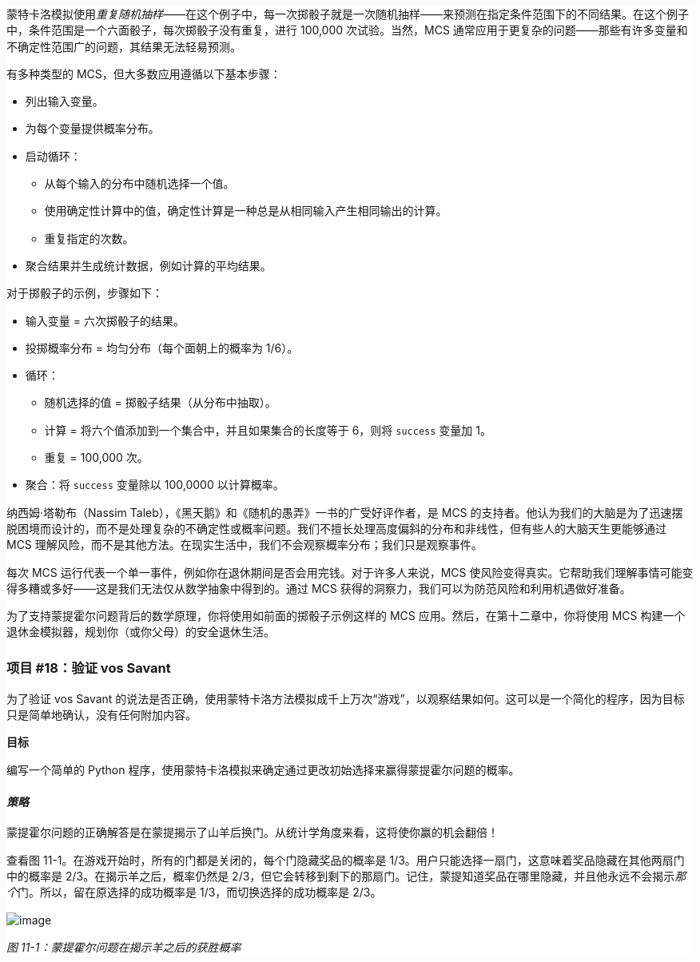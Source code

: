 蒙特卡洛模拟使用*重复随机抽样*——在这个例子中，每一次掷骰子就是一次随机抽样——来预测在指定条件范围下的不同结果。在这个例子中，条件范围是一个六面骰子，每次掷骰子没有重复，进行 100,000 次试验。当然，MCS 通常应用于更复杂的问题——那些有许多变量和不确定性范围广的问题，其结果无法轻易预测。

有多种类型的 MCS，但大多数应用遵循以下基本步骤：

+   列出输入变量。

+   为每个变量提供概率分布。

+   启动循环：

    +   从每个输入的分布中随机选择一个值。

    +   使用确定性计算中的值，确定性计算是一种总是从相同输入产生相同输出的计算。

    +   重复指定的次数。

+   聚合结果并生成统计数据，例如计算的平均结果。

对于掷骰子的示例，步骤如下：

+   输入变量 = 六次掷骰子的结果。

+   投掷概率分布 = 均匀分布（每个面朝上的概率为 1/6）。

+   循环：

    +   随机选择的值 = 掷骰子结果（从分布中抽取）。

    +   计算 = 将六个值添加到一个集合中，并且如果集合的长度等于 6，则将 `success` 变量加 1。

    +   重复 = 100,000 次。

+   聚合：将 `success` 变量除以 100,0000 以计算概率。

纳西姆·塔勒布（Nassim Taleb），《黑天鹅》和《随机的愚弄》一书的广受好评作者，是 MCS 的支持者。他认为我们的大脑是为了迅速摆脱困境而设计的，而不是处理复杂的不确定性或概率问题。我们不擅长处理高度偏斜的分布和非线性，但有些人的大脑天生更能够通过 MCS 理解风险，而不是其他方法。在现实生活中，我们不会观察概率分布；我们只是观察事件。

每次 MCS 运行代表一个单一事件，例如你在退休期间是否会用完钱。对于许多人来说，MCS 使风险变得真实。它帮助我们理解事情可能变得多糟或多好——这是我们无法仅从数学抽象中得到的。通过 MCS 获得的洞察力，我们可以为防范风险和利用机遇做好准备。

为了支持蒙提霍尔问题背后的数学原理，你将使用如前面的掷骰子示例这样的 MCS 应用。然后，在第十二章中，你将使用 MCS 构建一个退休金模拟器，规划你（或你父母）的安全退休生活。

### **项目 #18：验证 vos Savant**

为了验证 vos Savant 的说法是否正确，使用蒙特卡洛方法模拟成千上万次“游戏”，以观察结果如何。这可以是一个简化的程序，因为目标只是简单地确认，没有任何附加内容。

**目标**

编写一个简单的 Python 程序，使用蒙特卡洛模拟来确定通过更改初始选择来赢得蒙提霍尔问题的概率。

#### ***策略***

蒙提霍尔问题的正确解答是在蒙提揭示了山羊后换门。从统计学角度来看，这将使你赢的机会翻倍！

查看图 11-1。在游戏开始时，所有的门都是关闭的，每个门隐藏奖品的概率是 1/3。用户只能选择一扇门，这意味着奖品隐藏在其他两扇门中的概率是 2/3。在揭示羊之后，概率仍然是 2/3，但它会转移到剩下的那扇门。记住，蒙提知道奖品在哪里隐藏，并且他永远不会揭示*那个*门。所以，留在原选择的成功概率是 1/3，而切换选择的成功概率是 2/3。

![image](img/f0220-01.jpg)

*图 11-1：蒙提霍尔问题在揭示羊之后的获胜概率*
